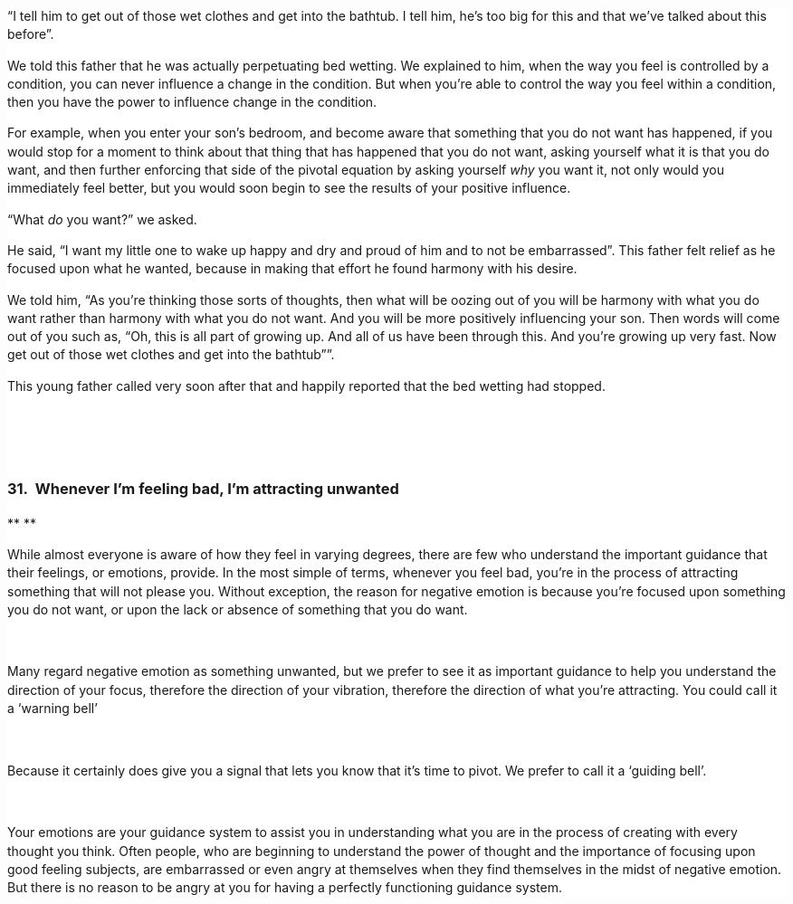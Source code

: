 “I tell him to get out of those wet clothes and get into the bathtub. I tell him, he’s too big for this and that we’ve talked about this before”.

We told this father that he was actually perpetuating bed wetting. We explained to him, when the way you feel is controlled by a condition, you can never influence a change in the condition. But when you’re able to control the way you feel within a condition, then you have the power to influence change in the condition.

For example, when you enter your son’s bedroom, and become aware that something that you do not want has happened, if you would stop for a moment to think about that thing that has happened that you do not want, asking yourself what it is that you do want, and then further enforcing that side of the pivotal equation by asking yourself _why_ you want it, not only would you immediately feel better, but you would soon begin to see the results of your positive influence.

“What _do_ you want?” we asked.

He said, “I want my little one to wake up happy and dry and proud of him and to not be embarrassed”. This father felt relief as he focused upon what he wanted, because in making that effort he found harmony with his desire.

We told him, “As you’re thinking those sorts of thoughts, then what will be oozing out of you will be harmony with what you do want rather than harmony with what you do not want. And you will be more positively influencing your son. Then words will come out of you such as, “Oh, this is all part of growing up. And all of us have been through this. And you’re growing up very fast. Now get out of those wet clothes and get into the bathtub””.

This young father called very soon after that and happily reported that the bed wetting had stopped.

&nbsp;

&nbsp;

### <a name="_TOC_250063"></a>31.  Whenever I’m feeling bad, I’m attracting unwanted

** **

While almost everyone is aware of how they feel in varying degrees, there are few who understand the important guidance that their feelings, or emotions, provide. In the most simple of terms, whenever you feel bad, you’re in the process of attracting something that will not please you. Without exception, the reason for negative emotion is because you’re focused upon something you do not want, or upon the lack or absence of something that you do want.

&nbsp;

Many regard negative emotion as something unwanted, but we prefer to see it as important guidance to help you understand the direction of your focus, therefore the direction of your vibration, therefore the direction of what you’re attracting. You could call it a ‘warning bell’

&nbsp;

Because it certainly does give you a signal that lets you know that it’s time to pivot. We prefer to call it a ‘guiding bell’.

&nbsp;

Your emotions are your guidance system to assist you in understanding what you are in the process of creating with every thought you think. Often people, who are beginning to understand the power of thought and the importance of focusing upon good feeling subjects, are embarrassed or even angry at themselves when they find themselves in the midst of negative emotion. But there is no reason to be angry at you for having a perfectly functioning guidance system.
